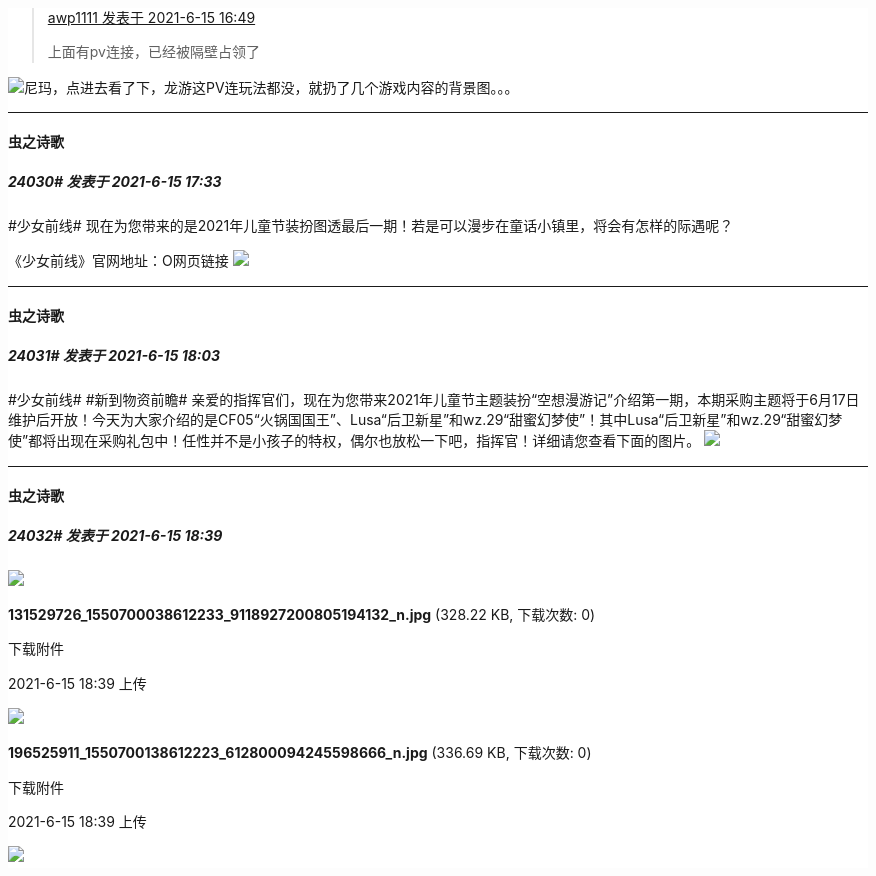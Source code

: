 
<blockquote><a href="httphttps://bbs.saraba1st.com/2b/forum.php?mod=redirect&amp;goto=findpost&amp;pid=51611347&amp;ptid=1471785" target="_blank">awp1111 发表于 2021-6-15 16:49</a>

上面有pv连接，已经被隔壁占领了</blockquote>
<img src="https://static.saraba1st.com/image/smiley/face2017/068.png" referrerpolicy="no-referrer">尼玛，点进去看了下，龙游这PV连玩法都没，就扔了几个游戏内容的背景图。。。


*****

####  虫之诗歌  
##### 24030#       发表于 2021-6-15 17:33


#少女前线# 现在为您带来的是2021年儿童节装扮图透最后一期！若是可以漫步在童话小镇里，将会有怎样的际遇呢？

《少女前线》官网地址：O网页链接 ​​​​ 
<img src="http://wx1.sinaimg.cn/mw690/0067Lrddgy1grj2o9w4j9j30dw0dwdki.jpg" referrerpolicy="no-referrer">




*****

####  虫之诗歌  
##### 24031#       发表于 2021-6-15 18:03


#少女前线# #新到物资前瞻# 亲爱的指挥官们，现在为您带来2021年儿童节主题装扮“空想漫游记”介绍第一期，本期采购主题将于6月17日维护后开放！今天为大家介绍的是CF05“火锅国国王”、Lusa“后卫新星”和wz.29“甜蜜幻梦使”！其中Lusa“后卫新星”和wz.29“甜蜜幻梦使”都将出现在采购礼包中！任性并不是小孩子的特权，偶尔也放松一下吧，指挥官！详细请您查看下面的图片。
<img src="http://wx2.sinaimg.cn/mw1024/0067Lrddgy1grj2onvw3yj30u01377wh.jpg" referrerpolicy="no-referrer">


*****

####  虫之诗歌  
##### 24032#       发表于 2021-6-15 18:39


<img src="https://img.saraba1st.com/forum/202106/15/183937sq98dk8iq19kzw91.jpg" referrerpolicy="no-referrer">


<strong>131529726_1550700038612233_9118927200805194132_n.jpg</strong> (328.22 KB, 下载次数: 0)

下载附件

2021-6-15 18:39 上传


<img src="https://img.saraba1st.com/forum/202106/15/183939yw57iiinc7cd5z85.jpg" referrerpolicy="no-referrer">


<strong>196525911_1550700138612223_612800094245598666_n.jpg</strong> (336.69 KB, 下载次数: 0)

下载附件

2021-6-15 18:39 上传


<img src="https://img.saraba1st.com/forum/202106/15/183940xwz1yw9zp97uybvz.jpg" referrerpolicy="no-referrer">
